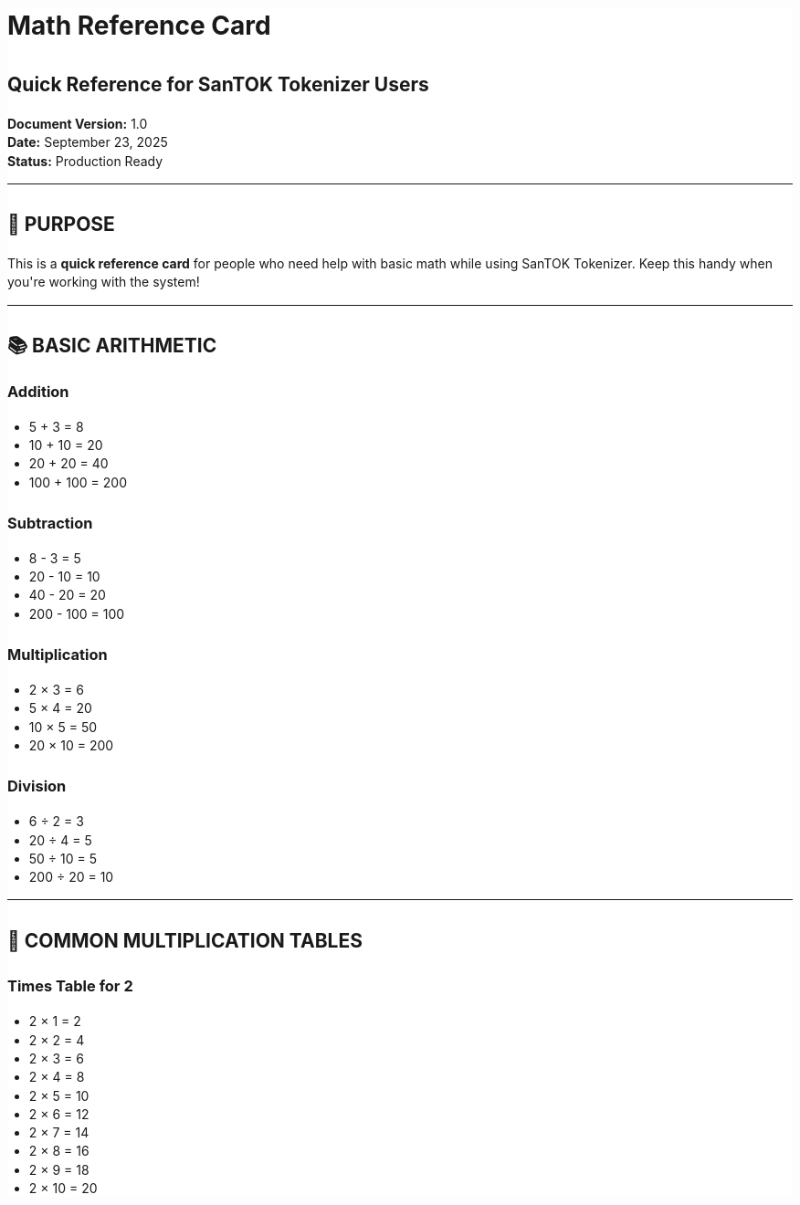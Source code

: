 # Math Reference Card
## Quick Reference for SanTOK Tokenizer Users

**Document Version:** 1.0  
**Date:** September 23, 2025  
**Status:** Production Ready  

---

## 🎯 **PURPOSE**

This is a **quick reference card** for people who need help with basic math while using SanTOK Tokenizer. Keep this handy when you're working with the system!

---

## 📚 **BASIC ARITHMETIC**

### **Addition**
- 5 + 3 = 8
- 10 + 10 = 20
- 20 + 20 = 40
- 100 + 100 = 200

### **Subtraction**
- 8 - 3 = 5
- 20 - 10 = 10
- 40 - 20 = 20
- 200 - 100 = 100

### **Multiplication**
- 2 × 3 = 6
- 5 × 4 = 20
- 10 × 5 = 50
- 20 × 10 = 200

### **Division**
- 6 ÷ 2 = 3
- 20 ÷ 4 = 5
- 50 ÷ 10 = 5
- 200 ÷ 20 = 10

---

## 🔢 **COMMON MULTIPLICATION TABLES**

### **Times Table for 2**
- 2 × 1 = 2
- 2 × 2 = 4
- 2 × 3 = 6
- 2 × 4 = 8
- 2 × 5 = 10
- 2 × 6 = 12
- 2 × 7 = 14
- 2 × 8 = 16
- 2 × 9 = 18
- 2 × 10 = 20
